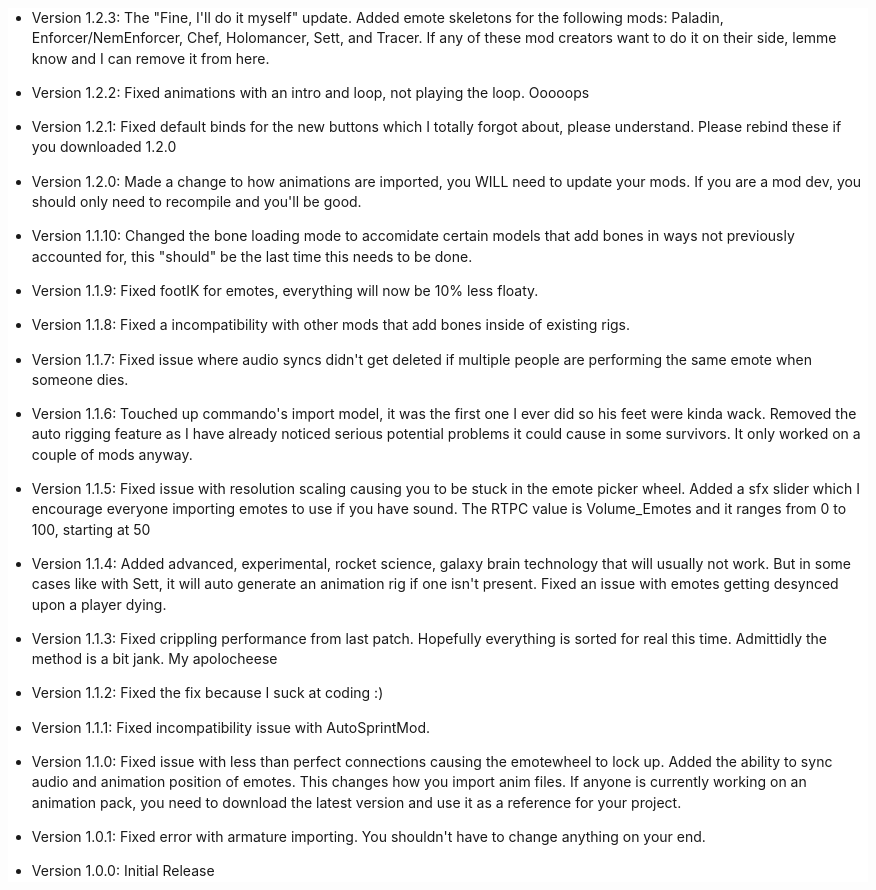 - Version 1.2.3: The "Fine, I'll do it myself" update. Added emote skeletons for the following mods: Paladin, Enforcer/NemEnforcer, Chef, Holomancer, Sett, and Tracer. If any of these mod creators want to do it on their side, lemme know and I can remove it from here.

- Version 1.2.2: Fixed animations with an intro and loop, not playing the loop. Ooooops

- Version 1.2.1: Fixed default binds for the new buttons which I totally forgot about, please understand. Please rebind these if you downloaded 1.2.0

- Version 1.2.0: Made a change to how animations are imported, you WILL need to update your mods. If you are a mod dev, you should only need to recompile and you'll be good.

- Version 1.1.10: Changed the bone loading mode to accomidate certain models that add bones in ways not previously accounted for, this "should" be the last time this needs to be done.

- Version 1.1.9: Fixed footIK for emotes, everything will now be 10% less floaty.

- Version 1.1.8: Fixed a incompatibility with other mods that add bones inside of existing rigs.

- Version 1.1.7: Fixed issue where audio syncs didn't get deleted if multiple people are performing the same emote when someone dies.

- Version 1.1.6: Touched up commando's import model, it was the first one I ever did so his feet were kinda wack. Removed the auto rigging feature as I have already noticed serious potential problems it could cause in some survivors. It only worked on a couple of mods anyway.

- Version 1.1.5: Fixed issue with resolution scaling causing you to be stuck in the emote picker wheel. Added a sfx slider which I encourage everyone importing emotes to use if you have sound. The RTPC value is Volume_Emotes and it ranges from 0 to 100, starting at 50

- Version 1.1.4: Added advanced, experimental, rocket science, galaxy brain technology that will usually not work. But in some cases like with Sett, it will auto generate an animation rig if one isn't present. Fixed an issue with emotes getting desynced upon a player dying.

- Version 1.1.3: Fixed crippling performance from last patch. Hopefully everything is sorted for real this time. Admittidly the method is a bit jank. My apolocheese

- Version 1.1.2: Fixed the fix because I suck at coding :)

- Version 1.1.1: Fixed incompatibility issue with AutoSprintMod.

- Version 1.1.0: Fixed issue with less than perfect connections causing the emotewheel to lock up. Added the ability to sync audio and animation position of emotes. This changes how you import anim files. If anyone is currently working on an animation pack, you need to download the latest version and use it as a reference for your project.

- Version 1.0.1: Fixed error with armature importing. You shouldn't have to change anything on your end.

- Version 1.0.0: Initial Release
